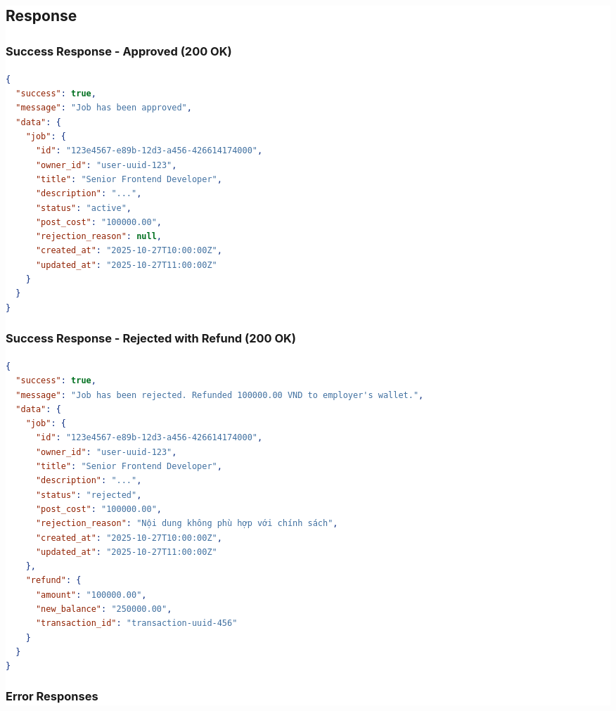 ## Response

### Success Response - Approved (200 OK)

```json
{
  "success": true,
  "message": "Job has been approved",
  "data": {
    "job": {
      "id": "123e4567-e89b-12d3-a456-426614174000",
      "owner_id": "user-uuid-123",
      "title": "Senior Frontend Developer",
      "description": "...",
      "status": "active",
      "post_cost": "100000.00",
      "rejection_reason": null,
      "created_at": "2025-10-27T10:00:00Z",
      "updated_at": "2025-10-27T11:00:00Z"
    }
  }
}
```

### Success Response - Rejected with Refund (200 OK)

```json
{
  "success": true,
  "message": "Job has been rejected. Refunded 100000.00 VND to employer's wallet.",
  "data": {
    "job": {
      "id": "123e4567-e89b-12d3-a456-426614174000",
      "owner_id": "user-uuid-123",
      "title": "Senior Frontend Developer",
      "description": "...",
      "status": "rejected",
      "post_cost": "100000.00",
      "rejection_reason": "Nội dung không phù hợp với chính sách",
      "created_at": "2025-10-27T10:00:00Z",
      "updated_at": "2025-10-27T11:00:00Z"
    },
    "refund": {
      "amount": "100000.00",
      "new_balance": "250000.00",
      "transaction_id": "transaction-uuid-456"
    }
  }
}
```

### Error Responses
